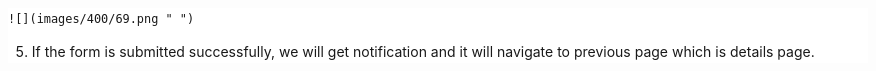     ![](images/400/69.png " ")

5. If the form is submitted successfully, we will get notification and it will navigate to previous page which is details page.
  